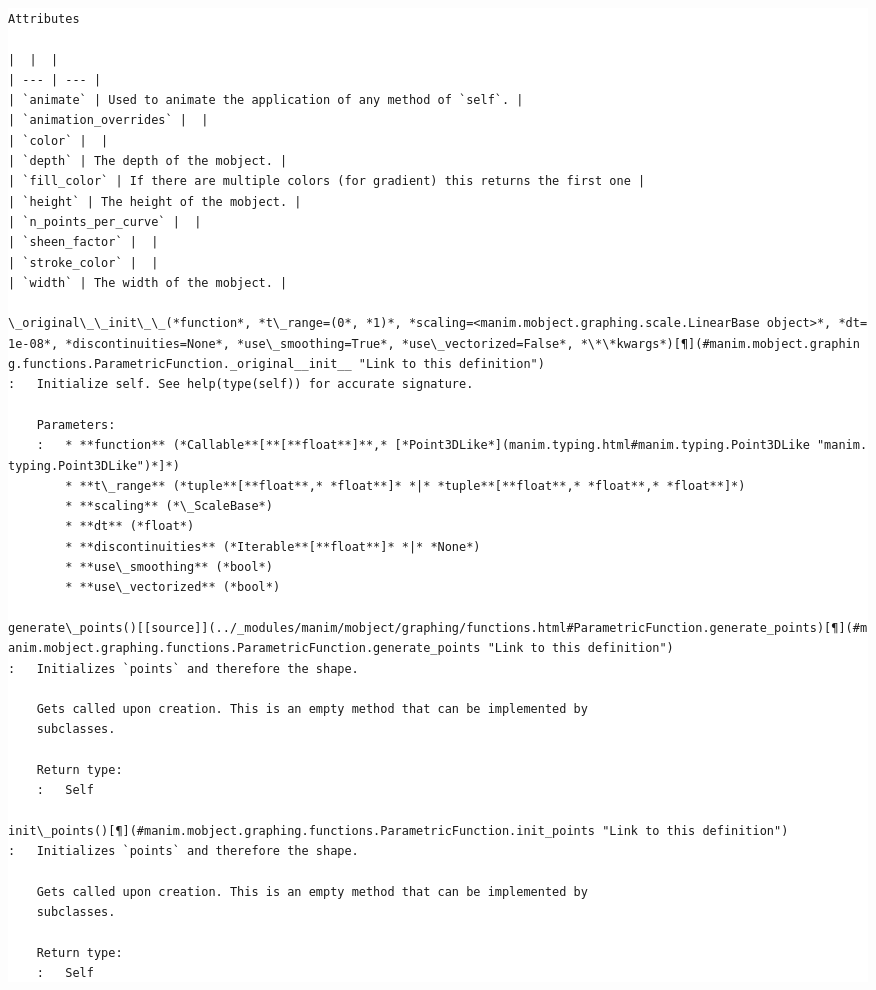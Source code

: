     Attributes

    |  |  |
    | --- | --- |
    | `animate` | Used to animate the application of any method of `self`. |
    | `animation_overrides` |  |
    | `color` |  |
    | `depth` | The depth of the mobject. |
    | `fill_color` | If there are multiple colors (for gradient) this returns the first one |
    | `height` | The height of the mobject. |
    | `n_points_per_curve` |  |
    | `sheen_factor` |  |
    | `stroke_color` |  |
    | `width` | The width of the mobject. |

    \_original\_\_init\_\_(*function*, *t\_range=(0*, *1)*, *scaling=<manim.mobject.graphing.scale.LinearBase object>*, *dt=1e-08*, *discontinuities=None*, *use\_smoothing=True*, *use\_vectorized=False*, *\*\*kwargs*)[¶](#manim.mobject.graphing.functions.ParametricFunction._original__init__ "Link to this definition")
    :   Initialize self. See help(type(self)) for accurate signature.

        Parameters:
        :   * **function** (*Callable**[**[**float**]**,* [*Point3DLike*](manim.typing.html#manim.typing.Point3DLike "manim.typing.Point3DLike")*]*)
            * **t\_range** (*tuple**[**float**,* *float**]* *|* *tuple**[**float**,* *float**,* *float**]*)
            * **scaling** (*\_ScaleBase*)
            * **dt** (*float*)
            * **discontinuities** (*Iterable**[**float**]* *|* *None*)
            * **use\_smoothing** (*bool*)
            * **use\_vectorized** (*bool*)

    generate\_points()[[source]](../_modules/manim/mobject/graphing/functions.html#ParametricFunction.generate_points)[¶](#manim.mobject.graphing.functions.ParametricFunction.generate_points "Link to this definition")
    :   Initializes `points` and therefore the shape.

        Gets called upon creation. This is an empty method that can be implemented by
        subclasses.

        Return type:
        :   Self

    init\_points()[¶](#manim.mobject.graphing.functions.ParametricFunction.init_points "Link to this definition")
    :   Initializes `points` and therefore the shape.

        Gets called upon creation. This is an empty method that can be implemented by
        subclasses.

        Return type:
        :   Self